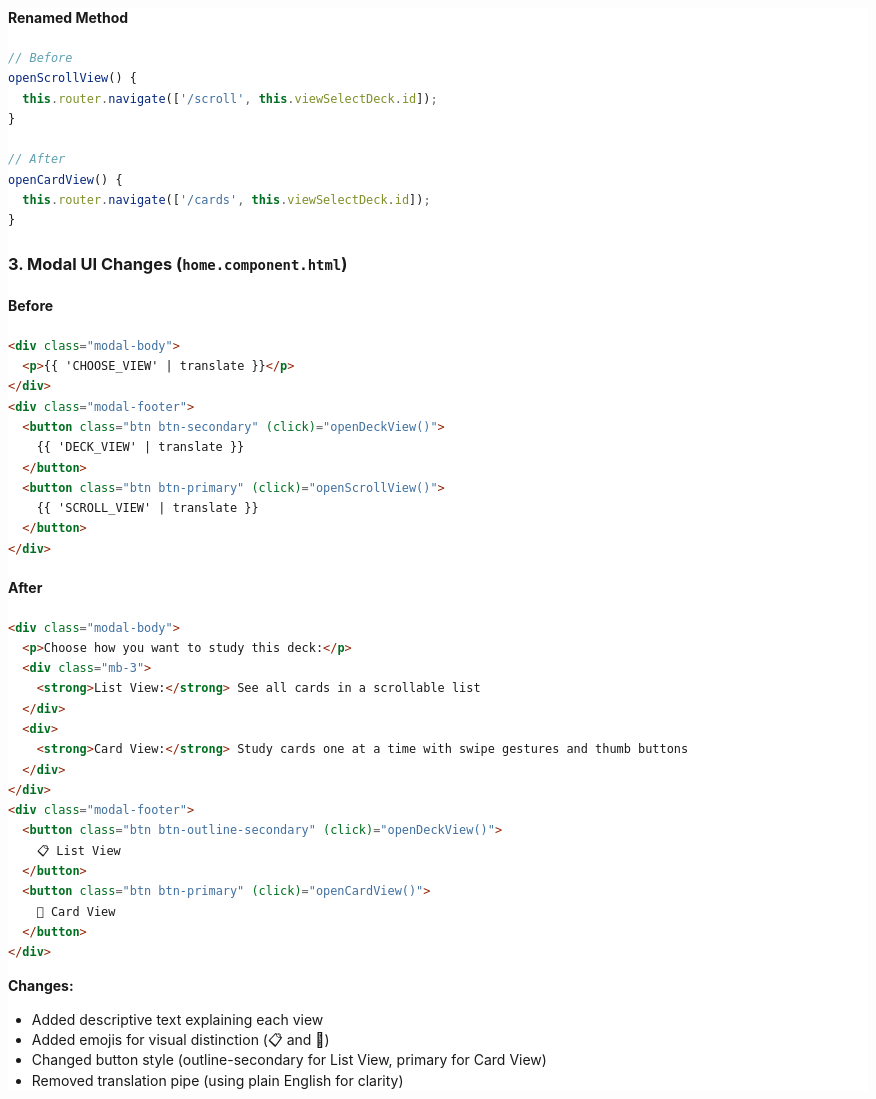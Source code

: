 #### Renamed Method
```typescript
// Before
openScrollView() {
  this.router.navigate(['/scroll', this.viewSelectDeck.id]);
}

// After
openCardView() {
  this.router.navigate(['/cards', this.viewSelectDeck.id]);
}
```

### 3. **Modal UI Changes** (`home.component.html`)

#### Before
```html
<div class="modal-body">
  <p>{{ 'CHOOSE_VIEW' | translate }}</p>
</div>
<div class="modal-footer">
  <button class="btn btn-secondary" (click)="openDeckView()">
    {{ 'DECK_VIEW' | translate }}
  </button>
  <button class="btn btn-primary" (click)="openScrollView()">
    {{ 'SCROLL_VIEW' | translate }}
  </button>
</div>
```

#### After
```html
<div class="modal-body">
  <p>Choose how you want to study this deck:</p>
  <div class="mb-3">
    <strong>List View:</strong> See all cards in a scrollable list
  </div>
  <div>
    <strong>Card View:</strong> Study cards one at a time with swipe gestures and thumb buttons
  </div>
</div>
<div class="modal-footer">
  <button class="btn btn-outline-secondary" (click)="openDeckView()">
    📋 List View
  </button>
  <button class="btn btn-primary" (click)="openCardView()">
    🎴 Card View
  </button>
</div>
```

**Changes:**
- Added descriptive text explaining each view
- Added emojis for visual distinction (📋 and 🎴)
- Changed button style (outline-secondary for List View, primary for Card View)
- Removed translation pipe (using plain English for clarity)
